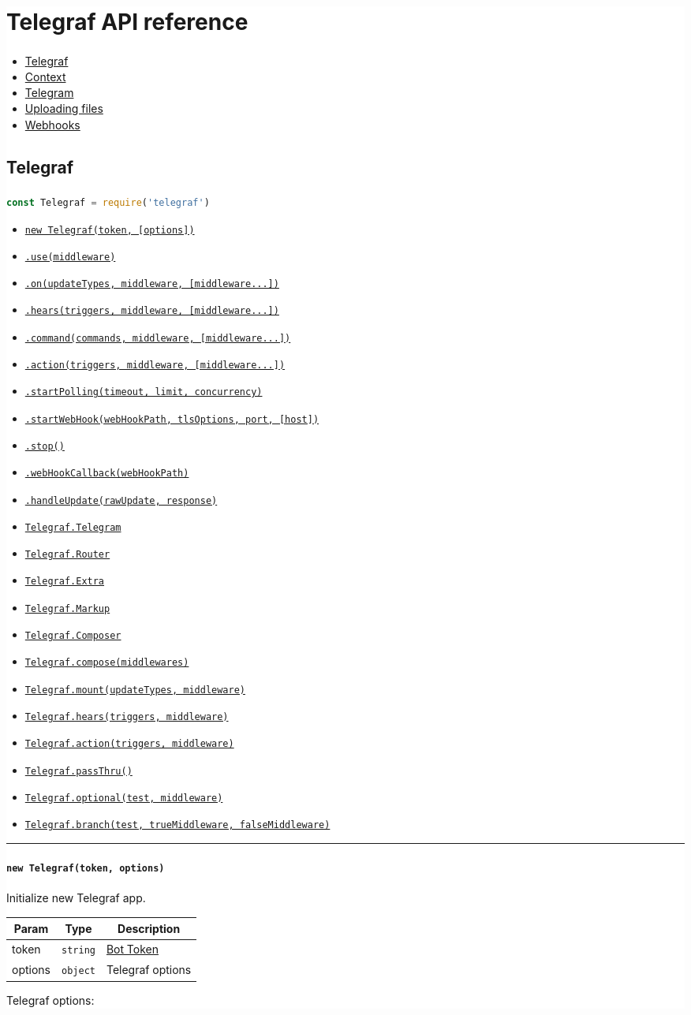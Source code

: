 # Telegraf API reference

- [Telegraf](#telegraf-api)
- [Context](#context)
- [Telegram](#telegram-api)
- [Uploading files](#file)
- [Webhooks](#webhooks)

## Telegraf

```js
const Telegraf = require('telegraf')
```

- [`new Telegraf(token, [options])`](#new-telegraf)
 - [`.use(middleware)`](#use)
 - [`.on(updateTypes, middleware, [middleware...])`](#on)
 - [`.hears(triggers, middleware, [middleware...])`](#hears)
 - [`.command(commands, middleware, [middleware...])`](#command)
 - [`.action(triggers, middleware, [middleware...])`](#action)
 - [`.startPolling(timeout, limit, concurrency)`](#startPolling)
 - [`.startWebHook(webHookPath, tlsOptions, port, [host])`](#startwebhook)
 - [`.stop()`](#stop)
 - [`.webHookCallback(webHookPath)`](#webhookcallback)
 - [`.handleUpdate(rawUpdate, response)`](#handleupdate)

- [`Telegraf.Telegram`](#telegram-api)
- [`Telegraf.Router`](#router)
- [`Telegraf.Extra`](#extra)
- [`Telegraf.Markup`](#markup)
- [`Telegraf.Composer`](#composer)
- [`Telegraf.compose(middlewares)`](#compose)
- [`Telegraf.mount(updateTypes, middleware)`](#mount)
- [`Telegraf.hears(triggers, middleware)`](#hears-generator)
- [`Telegraf.action(triggers, middleware)`](#action-generator)
- [`Telegraf.passThru()`](#passthru-generator)
- [`Telegraf.optional(test, middleware)`](#optional-generator)
- [`Telegraf.branch(test, trueMiddleware, falseMiddleware)`](#branch-generator)

* * *

<a name="new-telegraf"></a>
#### `new Telegraf(token, options)`

Initialize new Telegraf app.

| Param | Type | Description |
| --- | --- | --- |
| token | `string` | [Bot Token](https://core.telegram.org/bots#3-how-do-i-create-a-bot) |
| options | `object` | Telegraf options |

Telegraf options:
